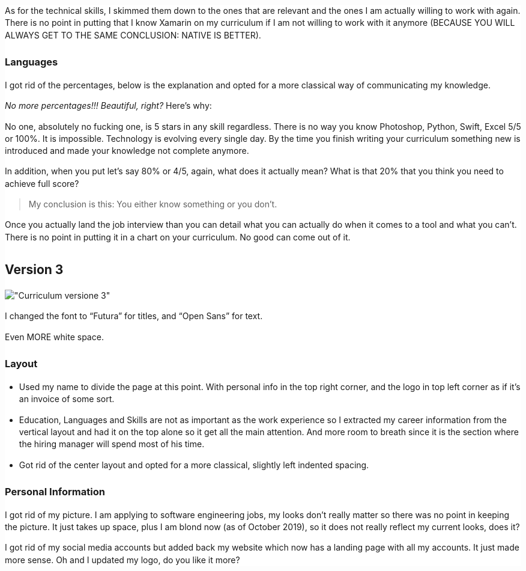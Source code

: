 As for the technical skills, I skimmed them down to the ones that are relevant and the ones I am actually willing to work with again. There is no point in putting that I know Xamarin on my curriculum if I am not willing to work with it anymore (BECAUSE YOU WILL ALWAYS GET TO THE SAME CONCLUSION: NATIVE IS BETTER).

### Languages
I got rid of the percentages, below is the explanation and opted for a more classical way of communicating my knowledge.

*No more percentages!!! Beautiful, right?* Here’s why:

No one, absolutely no fucking one, is 5 stars in any skill regardless. There is no way you know Photoshop, Python, Swift, Excel 5/5 or 100%. It is impossible. 
Technology is evolving every single day. By the time you finish writing your curriculum something new is introduced and made your knowledge not complete anymore.

In addition, when you put let’s say 80% or 4/5, again, what does it actually mean? What is that 20% that you think you need to achieve full score?

> My conclusion is this: You either know something or you don’t.

Once you actually land the job interview than you can detail what you can actually do when it comes to a tool and what you can’t. 
There is no point in putting it in a chart on your curriculum. No good can come out of it.


## Version 3

!["Curriculum versione 3"](/images/articles/i-updated-my-curriculum-after-each-job-interview-here-is-what-i-did-and-what-you-should-do-too/img3.png)

I changed the font to “Futura” for titles, and “Open Sans” for text.

Even MORE white space.

### Layout

- Used my name to divide the page at this point. With personal info in the top right corner, and the logo in top left corner as if it’s an invoice of some sort.

- Education, Languages and Skills are not as important as the work experience so I extracted my career information from the vertical layout and had it on the top alone so it get all the main attention. And more room to breath since it is the section where the hiring manager will spend most of his time.

- Got rid of the center layout and opted for a more classical, slightly left indented spacing.

### Personal Information

I got rid of my picture. 
I am applying to software engineering jobs, my looks don’t really matter so there was no point in keeping the picture. It just takes up space, plus I am blond now (as of October 2019), so it does not really reflect my current looks, does it?

I got rid of my social media accounts but added back my website which now has a landing page with all my accounts. It just made more sense.
Oh and I updated my logo, do you like it more?
